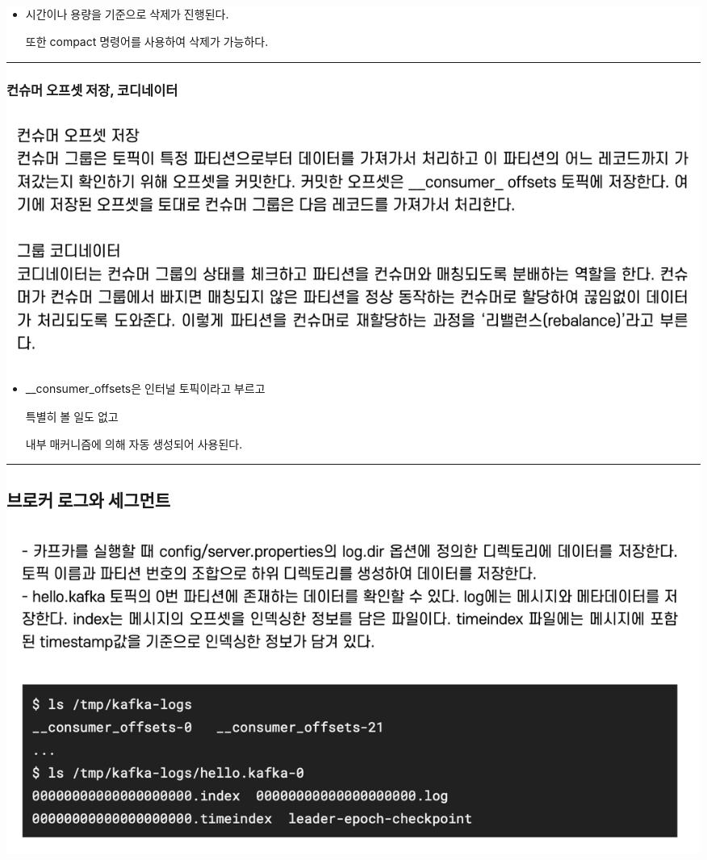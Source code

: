 * 시간이나 용량을 기준으로 삭제가 진행된다.

  또한 compact 명령어를 사용하여 삭제가 가능하다.

---

### 컨슈머 오프셋 저장, 코디네이터

![](/assets/img/kafka/Roles_of_Kafka_Broker_2.png)

* __consumer_offsets은 인터널 토픽이라고 부르고 

  특별히 볼 일도 없고 
  
  내부 매커니즘에 의해 자동 생성되어 사용된다.

---

## 브로커 로그와 세그먼트

![](/assets/img/kafka/Broker_Logs_and_Segments_1.png)
